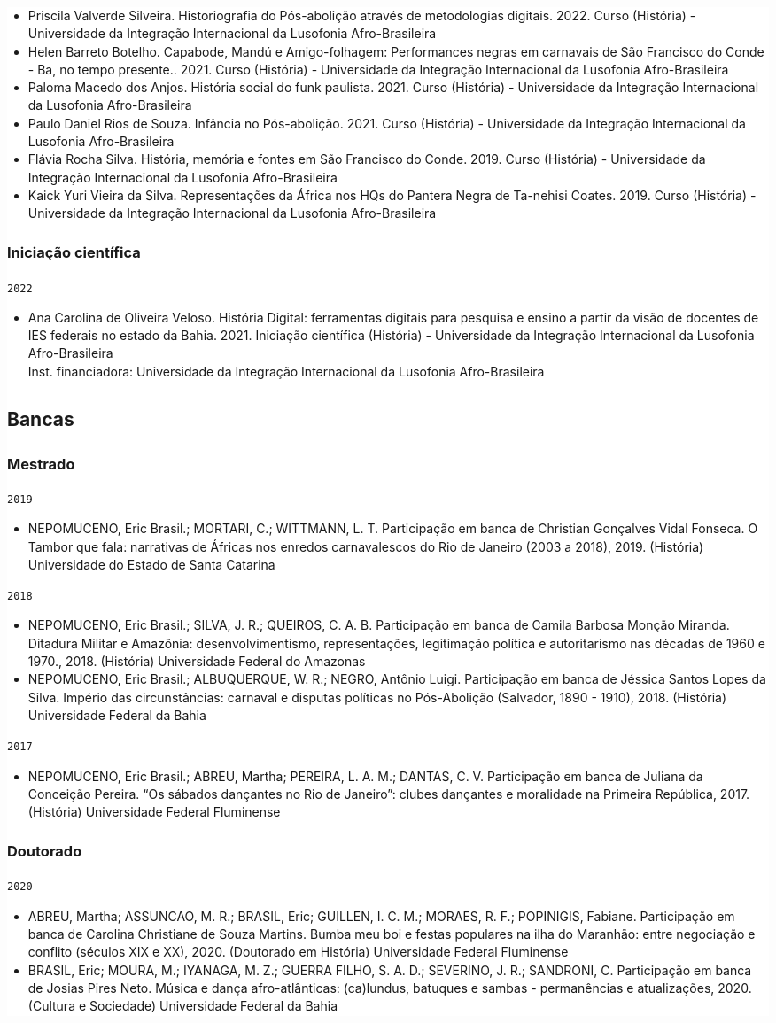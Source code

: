 - Priscila Valverde Silveira. Historiografia do Pós-abolição através de metodologias digitais. 2022. Curso (História) - Universidade da Integração Internacional da Lusofonia Afro-Brasileira
- Helen Barreto Botelho. Capabode, Mandú e Amigo-folhagem: Performances negras em carnavais de São Francisco do Conde - Ba, no tempo presente.. 2021. Curso (História) - Universidade da Integração Internacional da Lusofonia Afro-Brasileira
- Paloma Macedo dos Anjos. História social do funk paulista. 2021. Curso (História) - Universidade da Integração Internacional da Lusofonia Afro-Brasileira
- Paulo Daniel Rios de Souza. Infância no Pós-abolição. 2021. Curso (História) - Universidade da Integração Internacional da Lusofonia Afro-Brasileira
- Flávia Rocha Silva. História, memória e fontes em São Francisco do Conde. 2019. Curso (História) - Universidade da Integração Internacional da Lusofonia Afro-Brasileira
- Kaick Yuri Vieira da Silva. Representações da África nos HQs do Pantera Negra de Ta-nehisi Coates. 2019. Curso (História) - Universidade da Integração Internacional da Lusofonia Afro-Brasileira

### Iniciação científica

`2022`

- Ana Carolina de Oliveira Veloso. História Digital: ferramentas digitais para pesquisa e ensino a partir da visão de docentes de IES federais no estado da Bahia. 2021. Iniciação científica (História) - Universidade da Integração Internacional da Lusofonia Afro-Brasileira<br/>Inst. financiadora: Universidade da Integração Internacional da Lusofonia Afro-Brasileira

## Bancas

### Mestrado

`2019`

- NEPOMUCENO, Eric Brasil.; MORTARI, C.; WITTMANN, L. T. Participação em banca de Christian Gonçalves Vidal Fonseca. O Tambor que fala: narrativas de Áfricas nos enredos carnavalescos do Rio de Janeiro (2003 a 2018), 2019. (História) Universidade do Estado de Santa Catarina

`2018`

- NEPOMUCENO, Eric Brasil.; SILVA, J. R.; QUEIROS, C. A. B. Participação em banca de Camila Barbosa Monção Miranda. Ditadura Militar e Amazônia: desenvolvimentismo, representações, legitimação política e autoritarismo nas décadas de 1960 e 1970., 2018. (História) Universidade Federal do Amazonas
- NEPOMUCENO, Eric Brasil.; ALBUQUERQUE, W. R.; NEGRO, Antônio Luigi. Participação em banca de Jéssica Santos Lopes da Silva. Império das circunstâncias: carnaval e disputas políticas no Pós-Abolição (Salvador, 1890 - 1910), 2018. (História) Universidade Federal da Bahia

`2017`

- NEPOMUCENO, Eric Brasil.; ABREU, Martha; PEREIRA, L. A. M.; DANTAS, C. V. Participação em banca de Juliana da Conceição Pereira. “Os sábados dançantes no Rio de Janeiro”: clubes dançantes e moralidade na Primeira República, 2017. (História) Universidade Federal Fluminense

### Doutorado

`2020`

- ABREU, Martha; ASSUNCAO, M. R.; BRASIL, Eric; GUILLEN, I. C. M.; MORAES, R. F.; POPINIGIS, Fabiane. Participação em banca de Carolina Christiane de Souza Martins. Bumba meu boi e festas populares na ilha do Maranhão: entre negociação e conflito (séculos XIX e XX), 2020. (Doutorado em História) Universidade Federal Fluminense
- BRASIL, Eric; MOURA, M.; IYANAGA, M. Z.; GUERRA FILHO, S. A. D.; SEVERINO, J. R.; SANDRONI, C. Participação em banca de Josias Pires Neto. Música e dança afro-atlânticas: (ca)lundus, batuques e sambas - permanências e atualizações, 2020. (Cultura e Sociedade) Universidade Federal da Bahia
